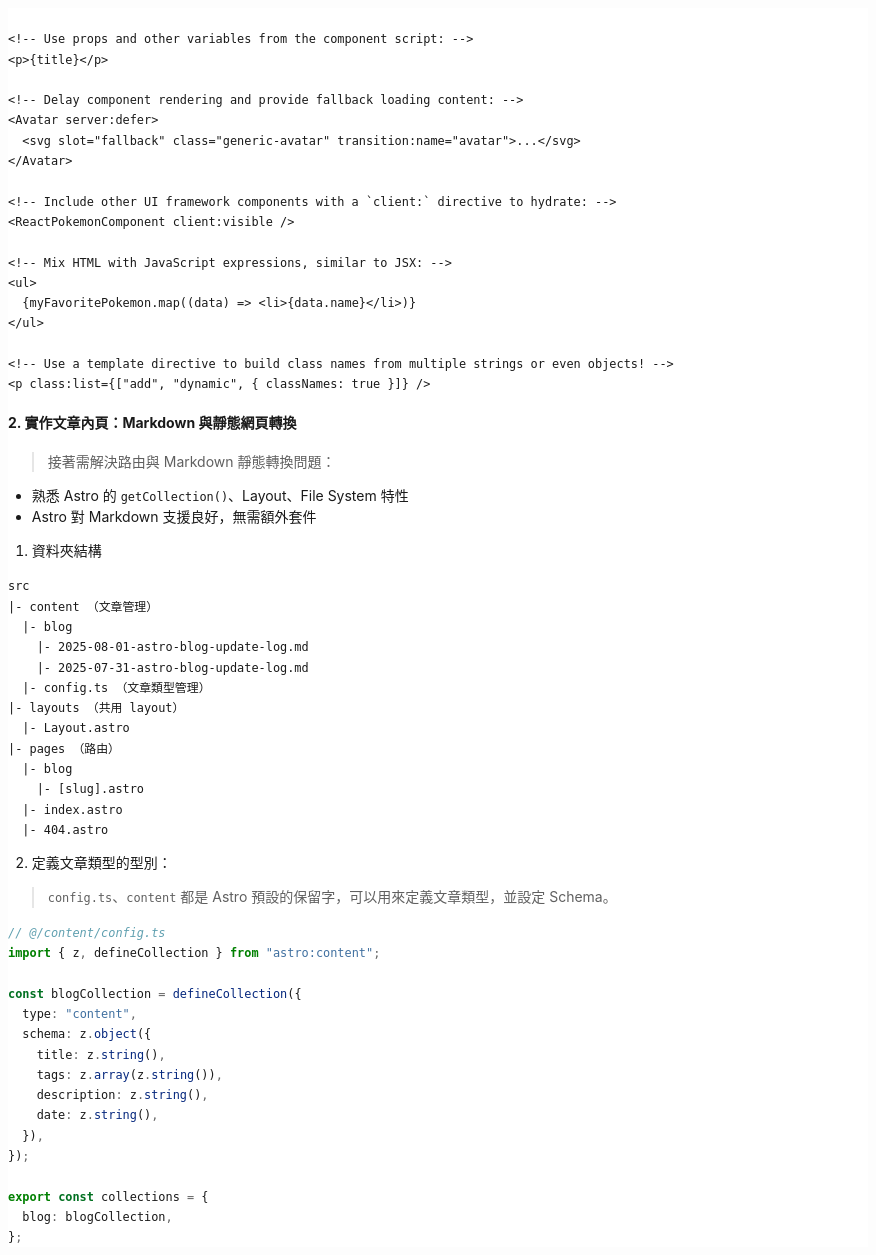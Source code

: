 ```astro title=Component.astro copy=true

<!-- Use props and other variables from the component script: -->
<p>{title}</p>

<!-- Delay component rendering and provide fallback loading content: -->
<Avatar server:defer>
  <svg slot="fallback" class="generic-avatar" transition:name="avatar">...</svg>
</Avatar>

<!-- Include other UI framework components with a `client:` directive to hydrate: -->
<ReactPokemonComponent client:visible />

<!-- Mix HTML with JavaScript expressions, similar to JSX: -->
<ul>
  {myFavoritePokemon.map((data) => <li>{data.name}</li>)}
</ul>

<!-- Use a template directive to build class names from multiple strings or even objects! -->
<p class:list={["add", "dynamic", { classNames: true }]} />
```

#### 2. 實作文章內頁：Markdown 與靜態網頁轉換

> 接著需解決路由與 Markdown 靜態轉換問題：

- 熟悉 Astro 的 `getCollection()`、Layout、File System 特性
- Astro 對 Markdown 支援良好，無需額外套件

1. 資料夾結構

```plaintext title="專案結構"
src
|- content （文章管理）
  |- blog
    |- 2025-08-01-astro-blog-update-log.md
    |- 2025-07-31-astro-blog-update-log.md
  |- config.ts （文章類型管理）
|- layouts （共用 layout）
  |- Layout.astro
|- pages （路由）
  |- blog
    |- [slug].astro
  |- index.astro
  |- 404.astro
```

2. 定義文章類型的型別：

> `config.ts`、`content` 都是 Astro 預設的保留字，可以用來定義文章類型，並設定 Schema。

```typescript title=config.ts copy=true
// @/content/config.ts
import { z, defineCollection } from "astro:content";

const blogCollection = defineCollection({
  type: "content",
  schema: z.object({
    title: z.string(),
    tags: z.array(z.string()),
    description: z.string(),
    date: z.string(),
  }),
});

export const collections = {
  blog: blogCollection,
};
```